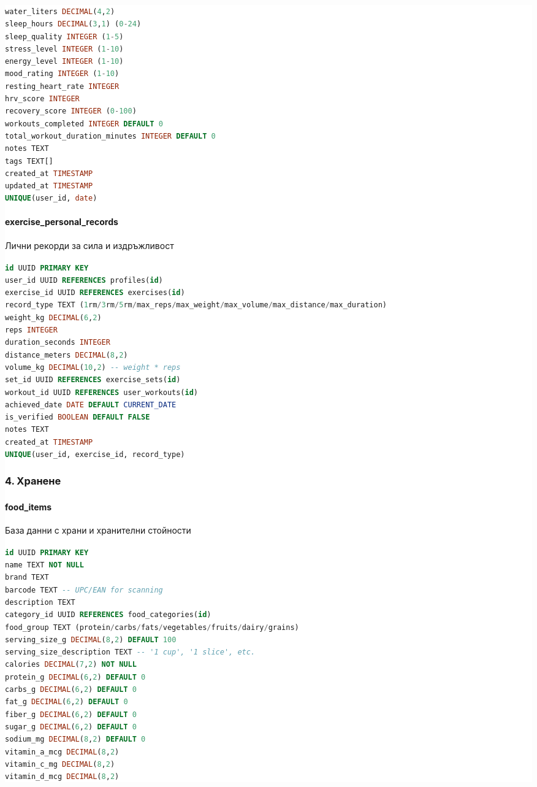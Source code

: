 ```sql
water_liters DECIMAL(4,2)
sleep_hours DECIMAL(3,1) (0-24)
sleep_quality INTEGER (1-5)
stress_level INTEGER (1-10)
energy_level INTEGER (1-10)
mood_rating INTEGER (1-10)
resting_heart_rate INTEGER
hrv_score INTEGER
recovery_score INTEGER (0-100)
workouts_completed INTEGER DEFAULT 0
total_workout_duration_minutes INTEGER DEFAULT 0
notes TEXT
tags TEXT[]
created_at TIMESTAMP
updated_at TIMESTAMP
UNIQUE(user_id, date)
```

#### exercise_personal_records
Лични рекорди за сила и издръжливост
```sql
id UUID PRIMARY KEY
user_id UUID REFERENCES profiles(id)
exercise_id UUID REFERENCES exercises(id)
record_type TEXT (1rm/3rm/5rm/max_reps/max_weight/max_volume/max_distance/max_duration)
weight_kg DECIMAL(6,2)
reps INTEGER
duration_seconds INTEGER
distance_meters DECIMAL(8,2)
volume_kg DECIMAL(10,2) -- weight * reps
set_id UUID REFERENCES exercise_sets(id)
workout_id UUID REFERENCES user_workouts(id)
achieved_date DATE DEFAULT CURRENT_DATE
is_verified BOOLEAN DEFAULT FALSE
notes TEXT
created_at TIMESTAMP
UNIQUE(user_id, exercise_id, record_type)
```

### 4. Хранене

#### food_items
База данни с храни и хранителни стойности
```sql
id UUID PRIMARY KEY
name TEXT NOT NULL
brand TEXT
barcode TEXT -- UPC/EAN for scanning
description TEXT
category_id UUID REFERENCES food_categories(id)
food_group TEXT (protein/carbs/fats/vegetables/fruits/dairy/grains)
serving_size_g DECIMAL(8,2) DEFAULT 100
serving_size_description TEXT -- '1 cup', '1 slice', etc.
calories DECIMAL(7,2) NOT NULL
protein_g DECIMAL(6,2) DEFAULT 0
carbs_g DECIMAL(6,2) DEFAULT 0
fat_g DECIMAL(6,2) DEFAULT 0
fiber_g DECIMAL(6,2) DEFAULT 0
sugar_g DECIMAL(6,2) DEFAULT 0
sodium_mg DECIMAL(8,2) DEFAULT 0
vitamin_a_mcg DECIMAL(8,2)
vitamin_c_mg DECIMAL(8,2)
vitamin_d_mcg DECIMAL(8,2)
```